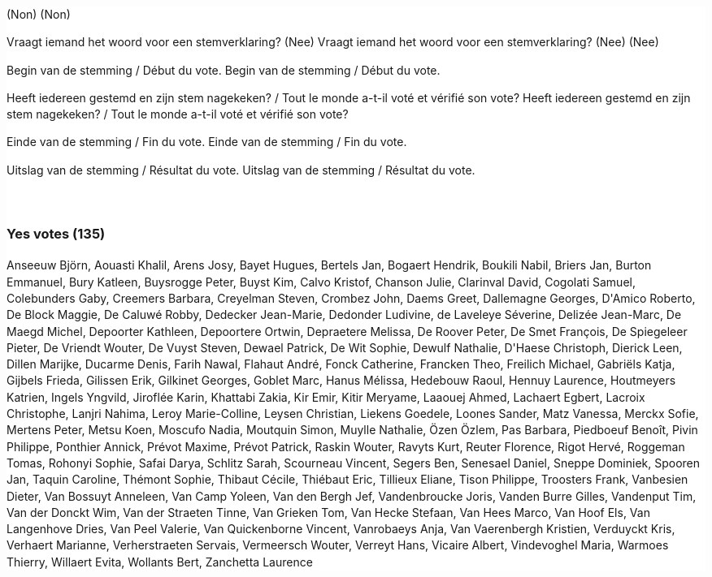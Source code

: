 (Non)
(Non)


Vraagt iemand het woord voor een
stemverklaring? (Nee)
Vraagt iemand het woord voor een
stemverklaring? (Nee)
 (Nee)
 
 

Begin van de
stemming / Début du vote.
Begin van de
stemming / Début du vote.

Heeft
iedereen gestemd en zijn stem nagekeken? / Tout le monde a-t-il voté et vérifié
son vote?
Heeft
iedereen gestemd en zijn stem nagekeken? / Tout le monde a-t-il voté et vérifié
son vote?

Einde van de
stemming / Fin du vote.
Einde van de
stemming / Fin du vote.

Uitslag van de
stemming / Résultat du vote.
Uitslag van de
stemming / Résultat du vote.

 
 


### Yes votes (135)

Anseeuw Björn, Aouasti Khalil, Arens Josy, Bayet Hugues, Bertels Jan, Bogaert Hendrik, Boukili Nabil, Briers Jan, Burton Emmanuel, Bury Katleen, Buysrogge Peter, Buyst Kim, Calvo Kristof, Chanson Julie, Clarinval David, Cogolati Samuel, Colebunders Gaby, Creemers Barbara, Creyelman Steven, Crombez John, Daems Greet, Dallemagne Georges, D'Amico Roberto, De Block Maggie, De Caluwé Robby, Dedecker Jean-Marie, Dedonder Ludivine, de Laveleye Séverine, Delizée Jean-Marc, De Maegd Michel, Depoorter Kathleen, Depoortere Ortwin, Depraetere Melissa, De Roover Peter, De Smet François, De Spiegeleer Pieter, De Vriendt Wouter, De Vuyst Steven, Dewael Patrick, De Wit Sophie, Dewulf Nathalie, D'Haese Christoph, Dierick Leen, Dillen Marijke, Ducarme Denis, Farih Nawal, Flahaut André, Fonck Catherine, Francken Theo, Freilich Michael, Gabriëls Katja, Gijbels Frieda, Gilissen Erik, Gilkinet Georges, Goblet Marc, Hanus Mélissa, Hedebouw Raoul, Hennuy Laurence, Houtmeyers Katrien, Ingels Yngvild, Jiroflée Karin, Khattabi Zakia, Kir Emir, Kitir Meryame, Laaouej Ahmed, Lachaert Egbert, Lacroix Christophe, Lanjri Nahima, Leroy Marie-Colline, Leysen Christian, Liekens Goedele, Loones Sander, Matz Vanessa, Merckx Sofie, Mertens Peter, Metsu Koen, Moscufo Nadia, Moutquin Simon, Muylle Nathalie, Özen Özlem, Pas Barbara, Piedboeuf Benoît, Pivin Philippe, Ponthier Annick, Prévot Maxime, Prévot Patrick, Raskin Wouter, Ravyts Kurt, Reuter Florence, Rigot Hervé, Roggeman Tomas, Rohonyi Sophie, Safai Darya, Schlitz Sarah, Scourneau Vincent, Segers Ben, Senesael Daniel, Sneppe Dominiek, Spooren Jan, Taquin Caroline, Thémont Sophie, Thibaut Cécile, Thiébaut Eric, Tillieux Eliane, Tison Philippe, Troosters Frank, Vanbesien Dieter, Van Bossuyt Anneleen, Van Camp Yoleen, Van den Bergh Jef, Vandenbroucke Joris, Vanden Burre Gilles, Vandenput Tim, Van der Donckt Wim, Van der Straeten Tinne, Van Grieken Tom, Van Hecke Stefaan, Van Hees Marco, Van Hoof Els, Van Langenhove Dries, Van Peel Valerie, Van Quickenborne Vincent, Vanrobaeys Anja, Van Vaerenbergh Kristien, Verduyckt Kris, Verhaert Marianne, Verherstraeten Servais, Vermeersch Wouter, Verreyt Hans, Vicaire Albert, Vindevoghel Maria, Warmoes Thierry, Willaert Evita, Wollants Bert, Zanchetta Laurence
